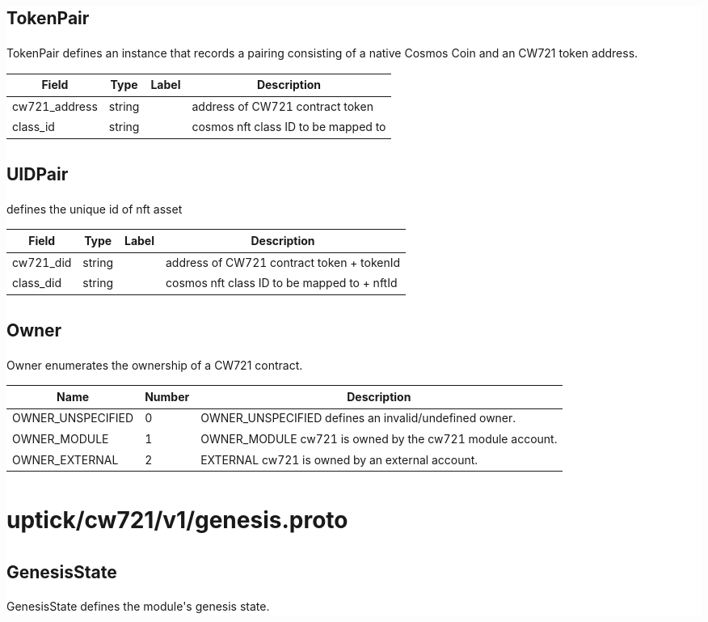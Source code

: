 


## TokenPair
TokenPair defines an instance that records a pairing consisting of a native
Cosmos Coin and an CW721 token address.


| Field | Type | Label | Description |
| ----- | ---- | ----- | ----------- |
| cw721_address | string |  | address of CW721 contract token |
| class_id | string |  | cosmos nft class ID to be mapped to |




## UIDPair
defines the unique id of nft asset


| Field | Type | Label | Description |
| ----- | ---- | ----- | ----------- |
| cw721_did | string |  | address of CW721 contract token + tokenId |
| class_did | string |  | cosmos nft class ID to be mapped to + nftId |






## Owner
Owner enumerates the ownership of a CW721 contract.

| Name | Number | Description |
| ---- | ------ | ----------- |
| OWNER_UNSPECIFIED | 0 | OWNER_UNSPECIFIED defines an invalid/undefined owner. |
| OWNER_MODULE | 1 | OWNER_MODULE cw721 is owned by the cw721 module account. |
| OWNER_EXTERNAL | 2 | EXTERNAL cw721 is owned by an external account. |









# uptick/cw721/v1/genesis.proto




## GenesisState
GenesisState defines the module's genesis state.
